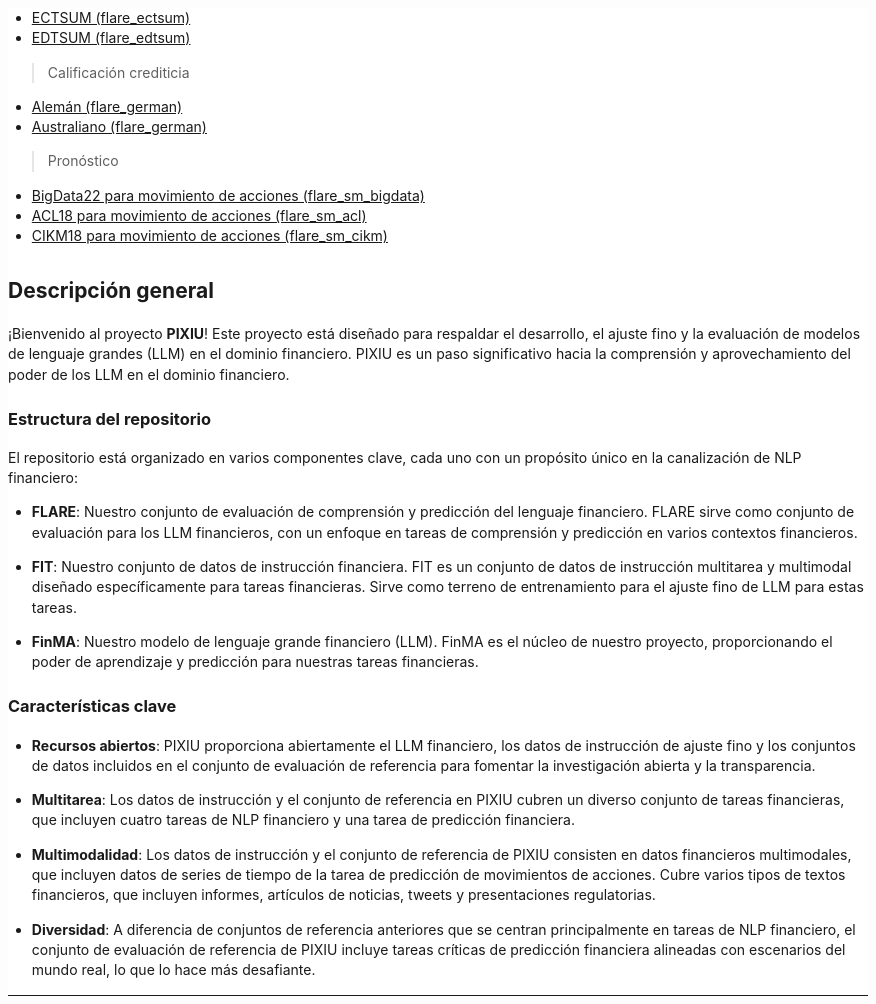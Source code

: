 - [ECTSUM (flare_ectsum)](https://huggingface.co/datasets/ChanceFocus/flare-ectsum)
- [EDTSUM (flare_edtsum)](https://huggingface.co/datasets/ChanceFocus/flare-edtsum)

> Calificación crediticia

- [Alemán (flare_german)](https://huggingface.co/datasets/ChanceFocus/flare-german)
- [Australiano (flare_german)](https://huggingface.co/datasets/ChanceFocus/flare-australian)

> Pronóstico

- [BigData22 para movimiento de acciones (flare_sm_bigdata)](https://huggingface.co/datasets/ChanceFocus/flare-sm-bigdata)
- [ACL18 para movimiento de acciones (flare_sm_acl)](https://huggingface.co/datasets/ChanceFocus/flare-sm-acl)
- [CIKM18 para movimiento de acciones (flare_sm_cikm)](https://huggingface.co/datasets/ChanceFocus/flare-sm-cikm)

## Descripción general

¡Bienvenido al proyecto **PIXIU**! Este proyecto está diseñado para respaldar el desarrollo, el ajuste fino y la evaluación de modelos de lenguaje grandes (LLM) en el dominio financiero. PIXIU es un paso significativo hacia la comprensión y aprovechamiento del poder de los LLM en el dominio financiero.

### Estructura del repositorio

El repositorio está organizado en varios componentes clave, cada uno con un propósito único en la canalización de NLP financiero:

- **FLARE**: Nuestro conjunto de evaluación de comprensión y predicción del lenguaje financiero. FLARE sirve como conjunto de evaluación para los LLM financieros, con un enfoque en tareas de comprensión y predicción en varios contextos financieros.
- **FIT**: Nuestro conjunto de datos de instrucción financiera. FIT es un conjunto de datos de instrucción multitarea y multimodal diseñado específicamente para tareas financieras. Sirve como terreno de entrenamiento para el ajuste fino de LLM para estas tareas.

- **FinMA**: Nuestro modelo de lenguaje grande financiero (LLM). FinMA es el núcleo de nuestro proyecto, proporcionando el poder de aprendizaje y predicción para nuestras tareas financieras.

### Características clave

- **Recursos abiertos**: PIXIU proporciona abiertamente el LLM financiero, los datos de instrucción de ajuste fino y los conjuntos de datos incluidos en el conjunto de evaluación de referencia para fomentar la investigación abierta y la transparencia.
  
- **Multitarea**: Los datos de instrucción y el conjunto de referencia en PIXIU cubren un diverso conjunto de tareas financieras, que incluyen cuatro tareas de NLP financiero y una tarea de predicción financiera.
- **Multimodalidad**: Los datos de instrucción y el conjunto de referencia de PIXIU consisten en datos financieros multimodales, que incluyen datos de series de tiempo de la tarea de predicción de movimientos de acciones. Cubre varios tipos de textos financieros, que incluyen informes, artículos de noticias, tweets y presentaciones regulatorias.
- **Diversidad**: A diferencia de conjuntos de referencia anteriores que se centran principalmente en tareas de NLP financiero, el conjunto de evaluación de referencia de PIXIU incluye tareas críticas de predicción financiera alineadas con escenarios del mundo real, lo que lo hace más desafiante.

---